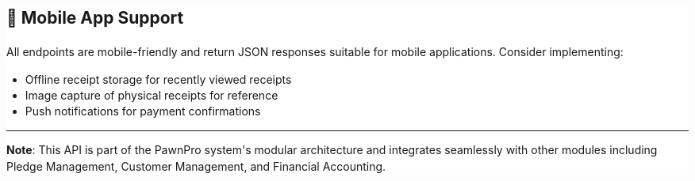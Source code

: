 ## 📱 Mobile App Support

All endpoints are mobile-friendly and return JSON responses suitable for mobile applications. Consider implementing:

- Offline receipt storage for recently viewed receipts
- Image capture of physical receipts for reference
- Push notifications for payment confirmations

---

**Note**: This API is part of the PawnPro system's modular architecture and integrates seamlessly with other modules including Pledge Management, Customer Management, and Financial Accounting.